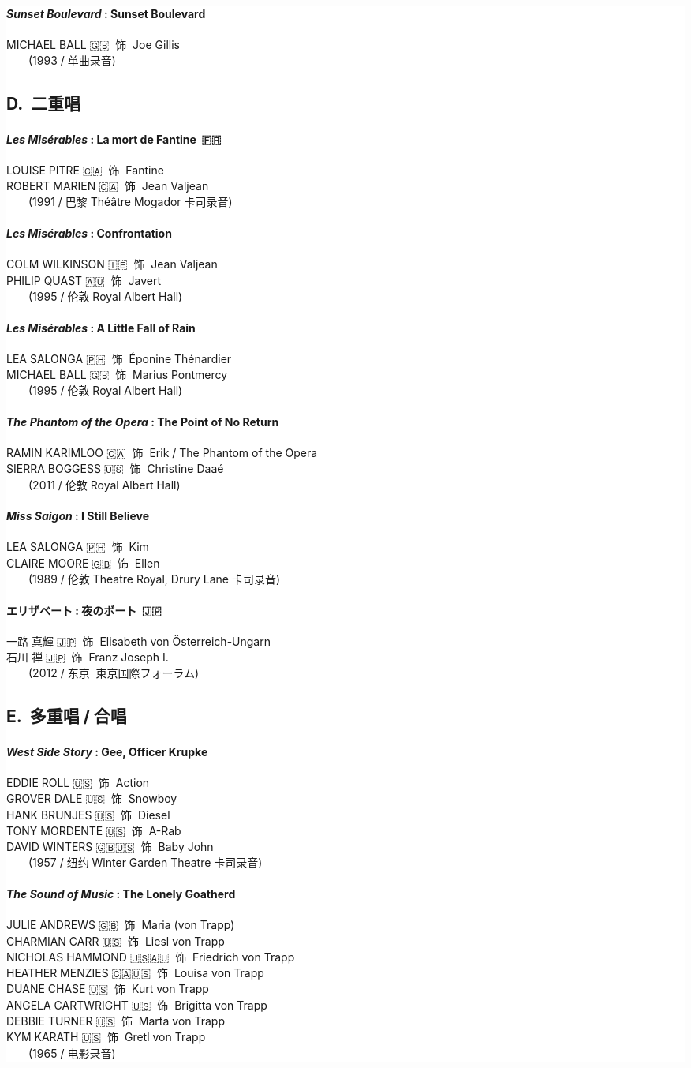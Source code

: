 #### _Sunset Boulevard_ : Sunset Boulevard
MICHAEL BALL 🇬🇧 &nbsp;饰&nbsp; Joe Gillis <br/>
&emsp;&emsp;(1993 / 单曲录音)




## D.&nbsp; 二重唱

#### _Les Misérables_ : La mort de Fantine &nbsp;🇫🇷
LOUISE PITRE 🇨🇦 &nbsp;饰&nbsp; Fantine <br/>
ROBERT MARIEN 🇨🇦 &nbsp;饰&nbsp; Jean Valjean <br/>
&emsp;&emsp;(1991 / 巴黎 Théâtre Mogador 卡司录音)

#### _Les Misérables_ : Confrontation
COLM WILKINSON 🇮🇪 &nbsp;饰&nbsp; Jean Valjean <br/>
PHILIP QUAST 🇦🇺 &nbsp;饰&nbsp; Javert <br/>
&emsp;&emsp;(1995 / 伦敦 Royal Albert Hall)

#### _Les Misérables_ : A Little Fall of Rain
LEA SALONGA 🇵🇭 &nbsp;饰&nbsp; Éponine Thénardier <br/>
MICHAEL BALL 🇬🇧 &nbsp;饰&nbsp; Marius Pontmercy <br/>
&emsp;&emsp;(1995 / 伦敦 Royal Albert Hall)

#### _The Phantom of the Opera_ : The Point of No Return
RAMIN KARIMLOO 🇨🇦 &nbsp;饰&nbsp; Erik / The Phantom of the Opera <br/>
SIERRA BOGGESS 🇺🇸 &nbsp;饰&nbsp; Christine Daaé <br/>
&emsp;&emsp;(2011 / 伦敦 Royal Albert Hall)

#### _Miss Saigon_ : I Still Believe
LEA SALONGA 🇵🇭 &nbsp;饰&nbsp; Kim <br/>
CLAIRE MOORE 🇬🇧 &nbsp;饰&nbsp; Ellen <br/>
&emsp;&emsp;(1989 / 伦敦 Theatre Royal, Drury Lane 卡司录音)

#### エリザベート : 夜のボート &nbsp;🇯🇵
一路 真輝 🇯🇵 &nbsp;饰&nbsp; Elisabeth von Österreich-Ungarn <br/>
石川 禅 🇯🇵 &nbsp;饰&nbsp; Franz Joseph I. <br/>
&emsp;&emsp;(2012 / 东京 &nbsp;東京国際フォーラム)




## E.&nbsp; 多重唱 / 合唱

#### _West Side Story_ : Gee, Officer Krupke
EDDIE ROLL 🇺🇸 &nbsp;饰&nbsp; Action <br/>
GROVER DALE 🇺🇸 &nbsp;饰&nbsp; Snowboy <br/>
HANK BRUNJES 🇺🇸 &nbsp;饰&nbsp; Diesel <br/>
TONY MORDENTE 🇺🇸 &nbsp;饰&nbsp; A-Rab <br/>
DAVID WINTERS 🇬🇧🇺🇸 &nbsp;饰&nbsp; Baby John <br/>
&emsp;&emsp;(1957 / 纽约 Winter Garden Theatre 卡司录音)

#### _The Sound of Music_ : The Lonely Goatherd
JULIE ANDREWS 🇬🇧 &nbsp;饰&nbsp; Maria (von Trapp) <br/>
CHARMIAN CARR 🇺🇸 &nbsp;饰&nbsp; Liesl von Trapp <br/>
NICHOLAS HAMMOND 🇺🇸🇦🇺 &nbsp;饰&nbsp; Friedrich von Trapp <br/>
HEATHER MENZIES 🇨🇦🇺🇸 &nbsp;饰&nbsp; Louisa von Trapp <br/>
DUANE CHASE 🇺🇸 &nbsp;饰&nbsp; Kurt von Trapp <br/>
ANGELA CARTWRIGHT 🇺🇸 &nbsp;饰&nbsp; Brigitta von Trapp <br/>
DEBBIE TURNER 🇺🇸 &nbsp;饰&nbsp; Marta von Trapp <br/>
KYM KARATH 🇺🇸 &nbsp;饰&nbsp; Gretl von Trapp <br/>
&emsp;&emsp;(1965 / 电影录音)
